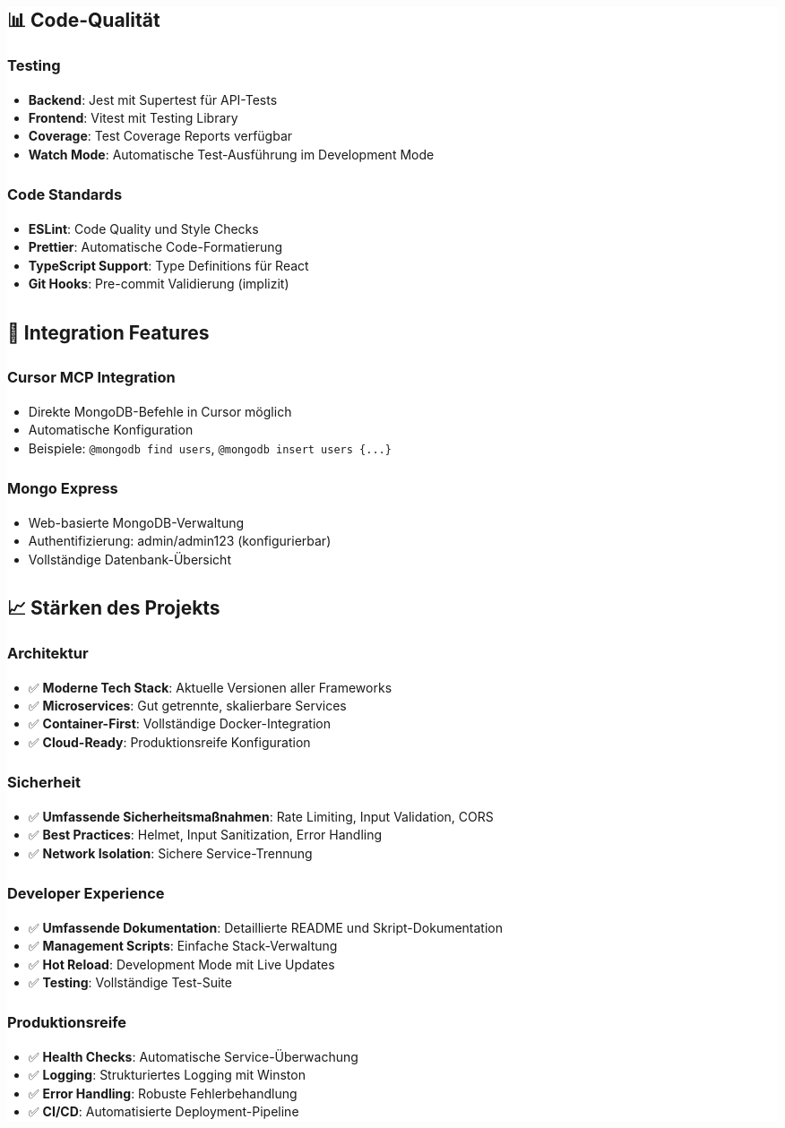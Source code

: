 ## 📊 Code-Qualität

### **Testing**
- **Backend**: Jest mit Supertest für API-Tests
- **Frontend**: Vitest mit Testing Library
- **Coverage**: Test Coverage Reports verfügbar
- **Watch Mode**: Automatische Test-Ausführung im Development Mode

### **Code Standards**
- **ESLint**: Code Quality und Style Checks
- **Prettier**: Automatische Code-Formatierung
- **TypeScript Support**: Type Definitions für React
- **Git Hooks**: Pre-commit Validierung (implizit)

## 🔌 Integration Features

### **Cursor MCP Integration**
- Direkte MongoDB-Befehle in Cursor möglich
- Automatische Konfiguration
- Beispiele: `@mongodb find users`, `@mongodb insert users {...}`

### **Mongo Express**
- Web-basierte MongoDB-Verwaltung
- Authentifizierung: admin/admin123 (konfigurierbar)
- Vollständige Datenbank-Übersicht

## 📈 Stärken des Projekts

### **Architektur**
- ✅ **Moderne Tech Stack**: Aktuelle Versionen aller Frameworks
- ✅ **Microservices**: Gut getrennte, skalierbare Services
- ✅ **Container-First**: Vollständige Docker-Integration
- ✅ **Cloud-Ready**: Produktionsreife Konfiguration

### **Sicherheit**
- ✅ **Umfassende Sicherheitsmaßnahmen**: Rate Limiting, Input Validation, CORS
- ✅ **Best Practices**: Helmet, Input Sanitization, Error Handling
- ✅ **Network Isolation**: Sichere Service-Trennung

### **Developer Experience**
- ✅ **Umfassende Dokumentation**: Detaillierte README und Skript-Dokumentation
- ✅ **Management Scripts**: Einfache Stack-Verwaltung
- ✅ **Hot Reload**: Development Mode mit Live Updates
- ✅ **Testing**: Vollständige Test-Suite

### **Produktionsreife**
- ✅ **Health Checks**: Automatische Service-Überwachung
- ✅ **Logging**: Strukturiertes Logging mit Winston
- ✅ **Error Handling**: Robuste Fehlerbehandlung
- ✅ **CI/CD**: Automatisierte Deployment-Pipeline
